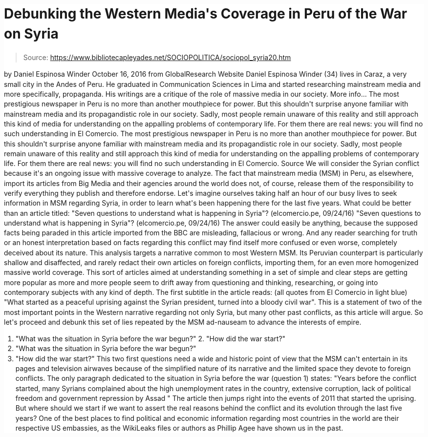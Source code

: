 # Debunking the Western Media's Coverage in Peru of the War on Syria

> Source: https://www.bibliotecapleyades.net/SOCIOPOLITICA/sociopol_syria20.htm

by Daniel Espinosa Winder October 16, 2016 from GlobalResearch Website
Daniel Espinosa Winder (34) lives in Caraz, a very small city in the Andes of Peru.
He graduated in Communication Sciences in Lima and started researching mainstream media and more specifically, propaganda.
His writings are a critique of the
role of massive media in our society.
More info...
The most prestigious newspaper in Peru is no more than another mouthpiece for power. But this shouldn't surprise anyone familiar with mainstream media and its propagandistic role in our society. Sadly, most people remain unaware of this reality and still approach this kind of media for understanding on the appalling problems of contemporary life. For them there are real news: you will find no such understanding in El Comercio.
The most prestigious newspaper in Peru is no more than another mouthpiece for power.
But this shouldn't surprise anyone familiar with mainstream media and its propagandistic role in our society. Sadly, most people remain unaware of this reality and still approach this kind of media for understanding on the appalling problems of contemporary life.
For them there are real news: you will find no such understanding in El Comercio.
Source
We will consider the Syrian conflict because it's an ongoing issue with massive coverage to analyze.
The fact that mainstream media (MSM) in Peru, as elsewhere, import its articles from Big Media and their agencies around the world does not, of course, release them of the responsibility to verify everything they publish and therefore endorse. Let's imagine ourselves taking half an hour of our busy lives to seek information in MSM regarding Syria, in order to learn what's been happening there for the last five years.
What could be better than an article titled:
"Seven questions to understand what is happening in Syria"? (elcomercio.pe, 09/24/16)
"Seven questions to understand what is happening in Syria"?
(elcomercio.pe, 09/24/16)
The answer could easily be anything, because the supposed facts being paraded in this article imported from the BBC are misleading, fallacious or wrong.
And any reader searching for truth or an honest interpretation based on facts regarding this conflict may find itself more confused or even worse, completely deceived about its nature. This analysis targets a narrative common to most Western MSM.
Its Peruvian counterpart is particularly shallow and disaffected, and rarely redact their own articles on foreign conflicts, importing them, for an even more homogenized massive world coverage. This sort of articles aimed at understanding something in a set of simple and clear steps are getting more popular as more and more people seem to drift away from questioning and thinking, researching, or going into contemporary subjects with any kind of depth. The first subtitle in the article reads: (all quotes from El Comercio in light blue)
"What started as a peaceful uprising against the Syrian president, turned into a bloody civil war".
This is a statement of two of the most important points in the Western narrative regarding not only Syria, but many other past conflicts, as this article will argue. So let's proceed and debunk this set of lies repeated by the MSM ad-nauseam to advance the interests of empire.
1. "What was the situation in Syria before the war begun?" 2. "How did the war start?"
1. "What was the situation in Syria before the war begun?"
2. "How did the war start?"
This two first questions need a wide and historic point of view that the MSM can't entertain in its pages and television airwaves because of the simplified nature of its narrative and the limited space they devote to foreign conflicts.
The only paragraph dedicated to the situation in Syria before the war (question 1) states:
"Years before the conflict started, many Syrians complained about the high unemployment rates in the country, extensive corruption, lack of political freedom and government repression by Assad "
The article then jumps right into the events of 2011 that started the uprising.
But where should we start if we want to assert the real reasons behind the conflict and its evolution through the last five years? One of the best places to find political and economic information regarding most countries in the world are their respective US embassies, as the WikiLeaks files or authors as Phillip Agee have shown us in the past.